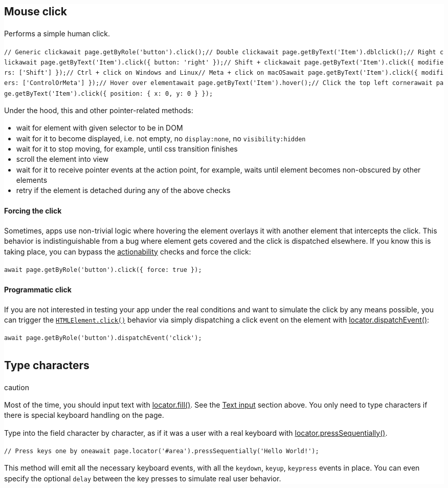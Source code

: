 Mouse click[​](#mouse-click "Direct link to Mouse click")
---------------------------------------------------------

Performs a simple human click.

    // Generic clickawait page.getByRole('button').click();// Double clickawait page.getByText('Item').dblclick();// Right clickawait page.getByText('Item').click({ button: 'right' });// Shift + clickawait page.getByText('Item').click({ modifiers: ['Shift'] });// Ctrl + click on Windows and Linux// Meta + click on macOSawait page.getByText('Item').click({ modifiers: ['ControlOrMeta'] });// Hover over elementawait page.getByText('Item').hover();// Click the top left cornerawait page.getByText('Item').click({ position: { x: 0, y: 0 } });

Under the hood, this and other pointer-related methods:

*   wait for element with given selector to be in DOM
*   wait for it to become displayed, i.e. not empty, no `display:none`, no `visibility:hidden`
*   wait for it to stop moving, for example, until css transition finishes
*   scroll the element into view
*   wait for it to receive pointer events at the action point, for example, waits until element becomes non-obscured by other elements
*   retry if the element is detached during any of the above checks

#### Forcing the click[​](#forcing-the-click "Direct link to Forcing the click")

Sometimes, apps use non-trivial logic where hovering the element overlays it with another element that intercepts the click. This behavior is indistinguishable from a bug where element gets covered and the click is dispatched elsewhere. If you know this is taking place, you can bypass the [actionability](/docs/actionability) checks and force the click:

    await page.getByRole('button').click({ force: true });

#### Programmatic click[​](#programmatic-click "Direct link to Programmatic click")

If you are not interested in testing your app under the real conditions and want to simulate the click by any means possible, you can trigger the [`HTMLElement.click()`](https://developer.mozilla.org/en-US/docs/Web/API/HTMLElement/click) behavior via simply dispatching a click event on the element with [locator.dispatchEvent()](/docs/api/class-locator#locator-dispatch-event):

    await page.getByRole('button').dispatchEvent('click');

Type characters[​](#type-characters "Direct link to Type characters")
---------------------------------------------------------------------

caution

Most of the time, you should input text with [locator.fill()](/docs/api/class-locator#locator-fill). See the [Text input](#text-input) section above. You only need to type characters if there is special keyboard handling on the page.

Type into the field character by character, as if it was a user with a real keyboard with [locator.pressSequentially()](/docs/api/class-locator#locator-press-sequentially).

    // Press keys one by oneawait page.locator('#area').pressSequentially('Hello World!');

This method will emit all the necessary keyboard events, with all the `keydown`, `keyup`, `keypress` events in place. You can even specify the optional `delay` between the key presses to simulate real user behavior.
